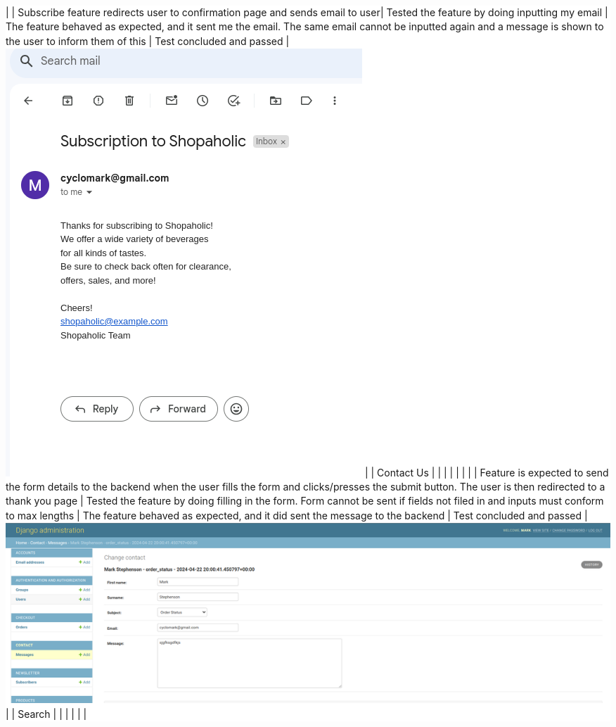 | | Subscribe feature redirects user to confirmation page and sends email to user| Tested the feature by doing inputting my email | The feature behaved as expected, and it sent me the email. The same email cannot be inputted again and a message is shown to the user to inform them of this | Test concluded and passed | ![screenshot](documentation/readme_images/features/email-confirmation.png) |
| Contact Us | | | | | |
| | Feature is expected to send the form details to the backend when the user fills the form and clicks/presses the submit button. The user is then redirected to a thank you page | Tested the feature by doing filling in the form. Form cannot be sent if fields not filed in and inputs must conform to max lengths | The feature behaved as expected, and it did sent the message to the backend | Test concluded and passed | ![screenshot](documentation/testing_images/back-form.png) |
| Search | | | | | |
